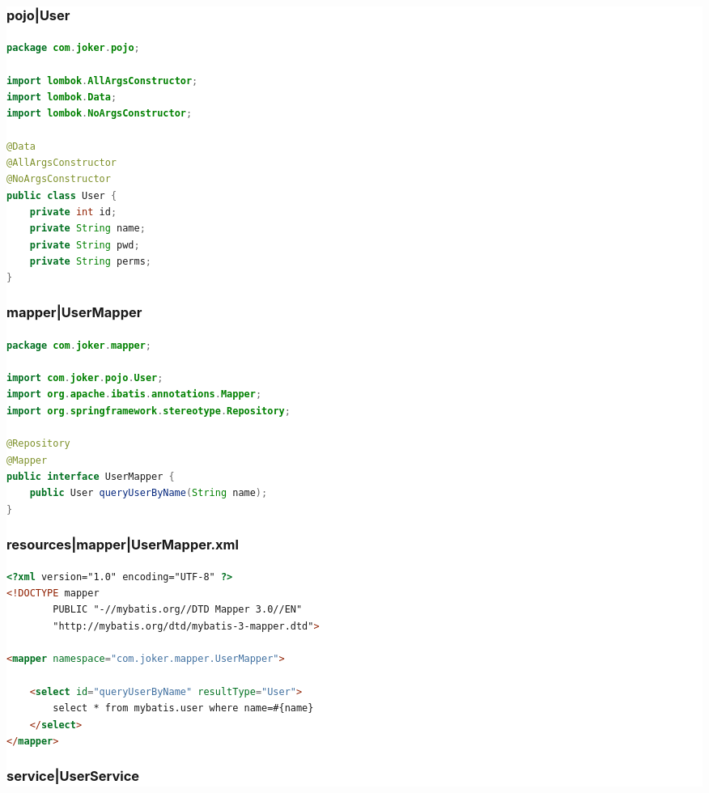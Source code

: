 ### pojo|User

```java
package com.joker.pojo;

import lombok.AllArgsConstructor;
import lombok.Data;
import lombok.NoArgsConstructor;

@Data
@AllArgsConstructor
@NoArgsConstructor
public class User {
    private int id;
    private String name;
    private String pwd;
    private String perms;
}
```

### mapper|UserMapper

```java
package com.joker.mapper;

import com.joker.pojo.User;
import org.apache.ibatis.annotations.Mapper;
import org.springframework.stereotype.Repository;

@Repository
@Mapper
public interface UserMapper {
    public User queryUserByName(String name);
}
```

### resources|mapper|UserMapper.xml

```html
<?xml version="1.0" encoding="UTF-8" ?>
<!DOCTYPE mapper
        PUBLIC "-//mybatis.org//DTD Mapper 3.0//EN"
        "http://mybatis.org/dtd/mybatis-3-mapper.dtd">

<mapper namespace="com.joker.mapper.UserMapper">

    <select id="queryUserByName" resultType="User">
        select * from mybatis.user where name=#{name}
    </select>
</mapper>
```

### service|UserService

